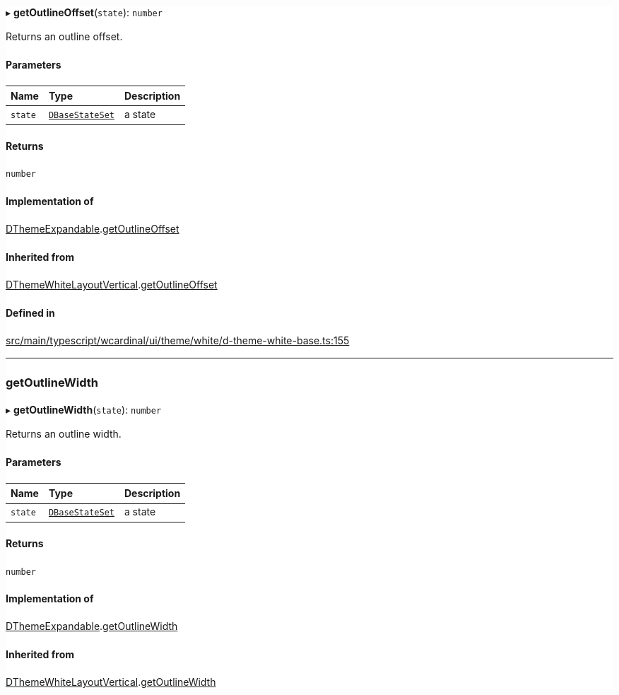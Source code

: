 ▸ **getOutlineOffset**(`state`): `number`

Returns an outline offset.

#### Parameters

| Name | Type | Description |
| :------ | :------ | :------ |
| `state` | [`DBaseStateSet`](../interfaces/DBaseStateSet.md) | a state |

#### Returns

`number`

#### Implementation of

[DThemeExpandable](../interfaces/DThemeExpandable.md).[getOutlineOffset](../interfaces/DThemeExpandable.md#getoutlineoffset)

#### Inherited from

[DThemeWhiteLayoutVertical](DThemeWhiteLayoutVertical.md).[getOutlineOffset](DThemeWhiteLayoutVertical.md#getoutlineoffset)

#### Defined in

[src/main/typescript/wcardinal/ui/theme/white/d-theme-white-base.ts:155](https://github.com/winter-cardinal/winter-cardinal-ui/blob/v0.414.0/src/main/typescript/wcardinal/ui/theme/white/d-theme-white-base.ts#L155)

___

### getOutlineWidth

▸ **getOutlineWidth**(`state`): `number`

Returns an outline width.

#### Parameters

| Name | Type | Description |
| :------ | :------ | :------ |
| `state` | [`DBaseStateSet`](../interfaces/DBaseStateSet.md) | a state |

#### Returns

`number`

#### Implementation of

[DThemeExpandable](../interfaces/DThemeExpandable.md).[getOutlineWidth](../interfaces/DThemeExpandable.md#getoutlinewidth)

#### Inherited from

[DThemeWhiteLayoutVertical](DThemeWhiteLayoutVertical.md).[getOutlineWidth](DThemeWhiteLayoutVertical.md#getoutlinewidth)
